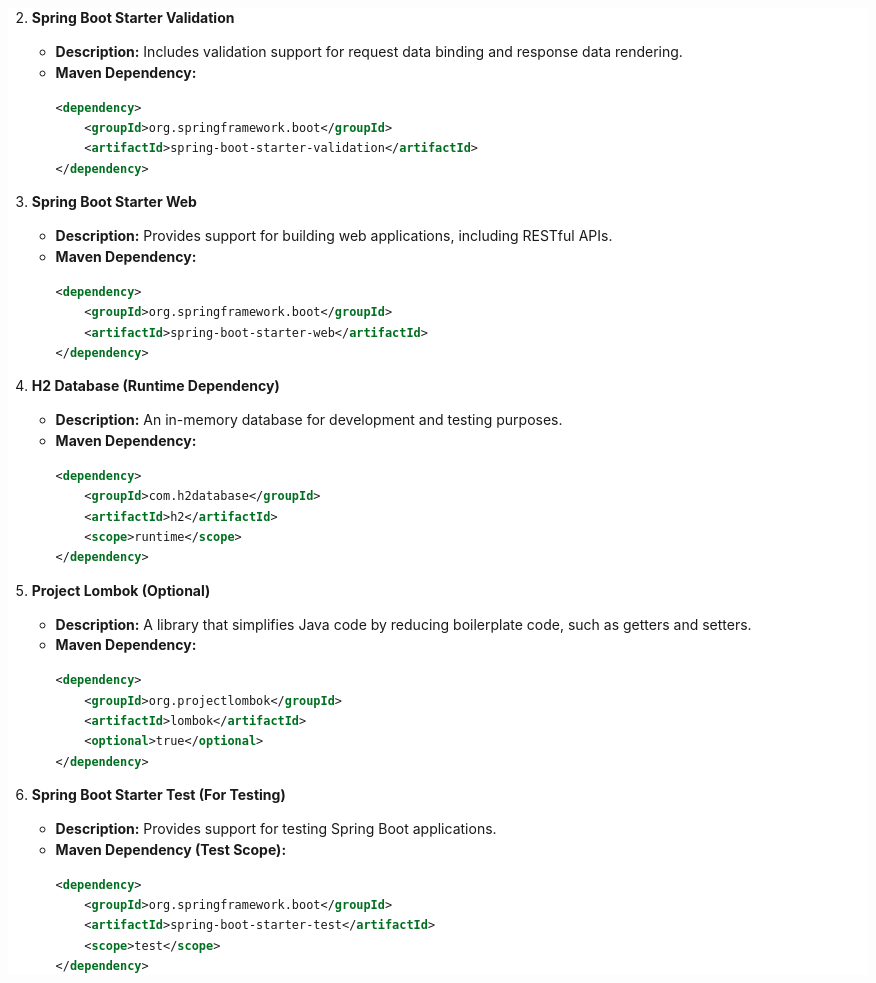 2. **Spring Boot Starter Validation**
   - **Description:** Includes validation support for request data binding and response data rendering.
   - **Maven Dependency:**
     ```xml
     <dependency>
         <groupId>org.springframework.boot</groupId>
         <artifactId>spring-boot-starter-validation</artifactId>
     </dependency>
     ```

3. **Spring Boot Starter Web**
   - **Description:** Provides support for building web applications, including RESTful APIs.
   - **Maven Dependency:**
     ```xml
     <dependency>
         <groupId>org.springframework.boot</groupId>
         <artifactId>spring-boot-starter-web</artifactId>
     </dependency>
     ```

4. **H2 Database (Runtime Dependency)**
   - **Description:** An in-memory database for development and testing purposes.
   - **Maven Dependency:**
     ```xml
     <dependency>
         <groupId>com.h2database</groupId>
         <artifactId>h2</artifactId>
         <scope>runtime</scope>
     </dependency>
     ```

5. **Project Lombok (Optional)**
   - **Description:** A library that simplifies Java code by reducing boilerplate code, such as getters and setters.
   - **Maven Dependency:**
     ```xml
     <dependency>
         <groupId>org.projectlombok</groupId>
         <artifactId>lombok</artifactId>
         <optional>true</optional>
     </dependency>
     ```

6. **Spring Boot Starter Test (For Testing)**
   - **Description:** Provides support for testing Spring Boot applications.
   - **Maven Dependency (Test Scope):**
     ```xml
     <dependency>
         <groupId>org.springframework.boot</groupId>
         <artifactId>spring-boot-starter-test</artifactId>
         <scope>test</scope>
     </dependency>
     ```
